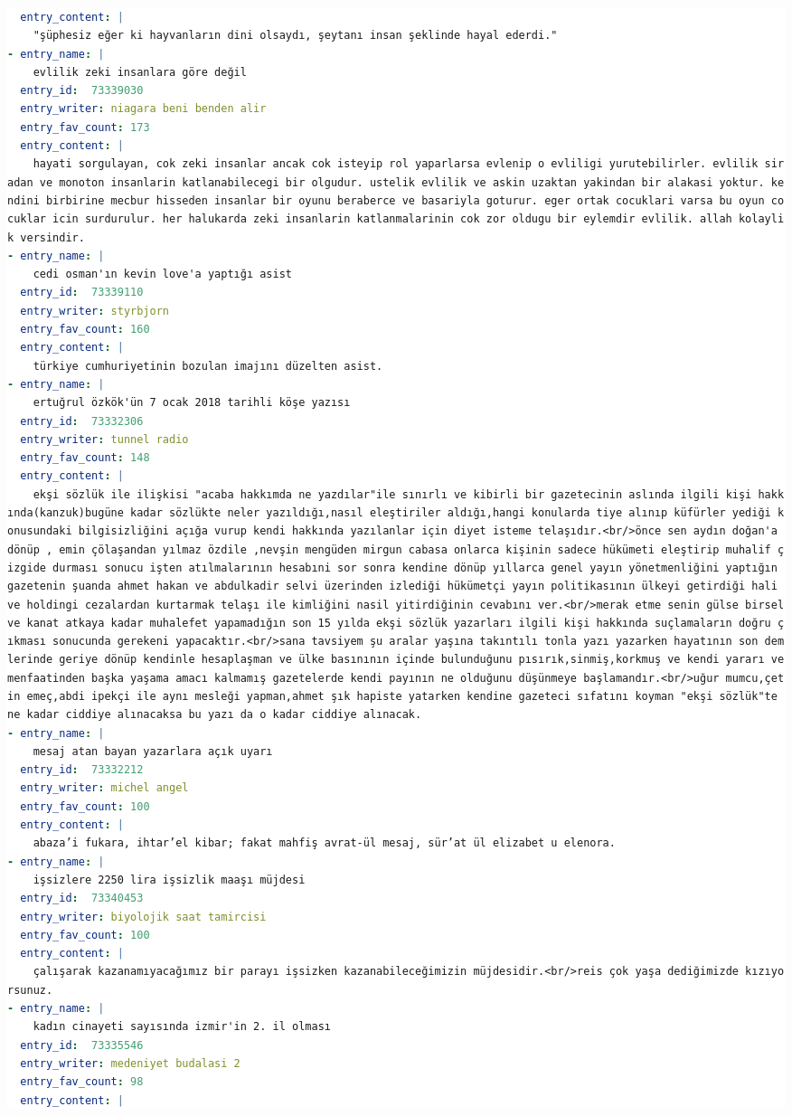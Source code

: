 ```yaml
  entry_content: |
    "şüphesiz eğer ki hayvanların dini olsaydı, şeytanı insan şeklinde hayal ederdi."
- entry_name: |
    evlilik zeki insanlara göre değil
  entry_id:  73339030
  entry_writer: niagara beni benden alir
  entry_fav_count: 173
  entry_content: |
    hayati sorgulayan, cok zeki insanlar ancak cok isteyip rol yaparlarsa evlenip o evliligi yurutebilirler. evlilik siradan ve monoton insanlarin katlanabilecegi bir olgudur. ustelik evlilik ve askin uzaktan yakindan bir alakasi yoktur. kendini birbirine mecbur hisseden insanlar bir oyunu beraberce ve basariyla goturur. eger ortak cocuklari varsa bu oyun cocuklar icin surdurulur. her halukarda zeki insanlarin katlanmalarinin cok zor oldugu bir eylemdir evlilik. allah kolaylik versindir.
- entry_name: |
    cedi osman'ın kevin love'a yaptığı asist
  entry_id:  73339110
  entry_writer: styrbjorn
  entry_fav_count: 160
  entry_content: |
    türkiye cumhuriyetinin bozulan imajını düzelten asist.
- entry_name: |
    ertuğrul özkök'ün 7 ocak 2018 tarihli köşe yazısı
  entry_id:  73332306
  entry_writer: tunnel radio
  entry_fav_count: 148
  entry_content: |
    ekşi sözlük ile ilişkisi "acaba hakkımda ne yazdılar"ile sınırlı ve kibirli bir gazetecinin aslında ilgili kişi hakkında(kanzuk)bugüne kadar sözlükte neler yazıldığı,nasıl eleştiriler aldığı,hangi konularda tiye alınıp küfürler yediği konusundaki bilgisizliğini açığa vurup kendi hakkında yazılanlar için diyet isteme telaşıdır.<br/>önce sen aydın doğan'a dönüp , emin çölaşandan yılmaz özdile ,nevşin mengüden mirgun cabasa onlarca kişinin sadece hükümeti eleştirip muhalif çizgide durması sonucu işten atılmalarının hesabıni sor sonra kendine dönüp yıllarca genel yayın yönetmenliğini yaptığın gazetenin şuanda ahmet hakan ve abdulkadir selvi üzerinden izlediği hükümetçi yayın politikasının ülkeyi getirdiği hali ve holdingi cezalardan kurtarmak telaşı ile kimliğini nasil yitirdiğinin cevabını ver.<br/>merak etme senin gülse birsel ve kanat atkaya kadar muhalefet yapamadığın son 15 yılda ekşi sözlük yazarları ilgili kişi hakkında suçlamaların doğru çıkması sonucunda gerekeni yapacaktır.<br/>sana tavsiyem şu aralar yaşına takıntılı tonla yazı yazarken hayatının son demlerinde geriye dönüp kendinle hesaplaşman ve ülke basınının içinde bulunduğunu pısırık,sinmiş,korkmuş ve kendi yararı ve menfaatinden başka yaşama amacı kalmamış gazetelerde kendi payının ne olduğunu düşünmeye başlamandır.<br/>uğur mumcu,çetin emeç,abdi ipekçi ile aynı mesleği yapman,ahmet şık hapiste yatarken kendine gazeteci sıfatını koyman "ekşi sözlük"te ne kadar ciddiye alınacaksa bu yazı da o kadar ciddiye alınacak.
- entry_name: |
    mesaj atan bayan yazarlara açık uyarı
  entry_id:  73332212
  entry_writer: michel angel
  entry_fav_count: 100
  entry_content: |
    abaza’i fukara, ihtar’el kibar; fakat mahfiş avrat-ül mesaj, sür’at ül elizabet u elenora.
- entry_name: |
    işsizlere 2250 lira işsizlik maaşı müjdesi
  entry_id:  73340453
  entry_writer: biyolojik saat tamircisi
  entry_fav_count: 100
  entry_content: |
    çalışarak kazanamıyacağımız bir parayı işsizken kazanabileceğimizin müjdesidir.<br/>reis çok yaşa dediğimizde kızıyorsunuz.
- entry_name: |
    kadın cinayeti sayısında izmir'in 2. il olması
  entry_id:  73335546
  entry_writer: medeniyet budalasi 2
  entry_fav_count: 98
  entry_content: |
```